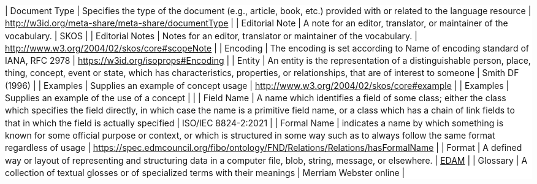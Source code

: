| Document Type                           | Specifies the type of the document (e.g., article, book, etc.) provided with or related to the language resource                                                                                                                                                                                                                                                                                    | http://w3id.org/meta-share/meta-share/documentType                                                           |
| Editorial Note                          | A note for an editor, translator, or maintainer of the vocabulary.                                                                                                                                                                                                                                                                                                                                  | SKOS                                                                                                         |
| Editorial Notes                         | Notes for an editor, translator or maintainer of the vocabulary.                                                                                                                                                                                                                                                                                                                                    | http://www.w3.org/2004/02/skos/core#scopeNote                                                                |
| Encoding                                | The encoding is set according to Name of encoding standard of IANA, RFC 2978                                                                                                                                                                                                                                                                                                                        | https://w3id.org/isoprops#Encoding                                                                           |
| Entity                                  | An entity is the representation of a distinguishable person, place, thing, concept, event or state, which has characteristics, properties, or relationships, that are of interest to someone                                                                                                                                                                                                        | Smith DF (1996)                                                                                              |
| Examples                                | Supplies an example of concept usage                                                                                                                                                                                                                                                                                                                                                                | http://www.w3.org/2004/02/skos/core#example                                                                  |
| Examples                                | Supplies an example of the use of a concept                                                                                                                                                                                                                                                                                                                                                         |                                                                                                              |
| Field Name                              | A name which identifies a field of some class; either the class which specifies the field directly, in which case the name is a primitive field name, or a class which has a chain of link fields to that in which the field is actually specified                                                                                                                                                  | ISO/IEC 8824-2:2021                                                                                          |
| Formal Name                             | indicates a name by which something is known for some official purpose or context, or which is structured in some way such as to always follow the same format regardless of usage                                                                                                                                                                                                                  | https://spec.edmcouncil.org/fibo/ontology/FND/Relations/Relations/hasFormalName                              |
| Format                                  | A defined way or layout of representing and structuring data in a computer file, blob, string, message, or elsewhere.                                                                                                                                                                                                                                                                               | [EDAM](#edam)                                                                                                |
| Glossary                                | A collection of textual glosses or of specialized terms with their meanings                                                                                                                                                                                                                                                                                                                         | Merriam Webster online                                                                                       |